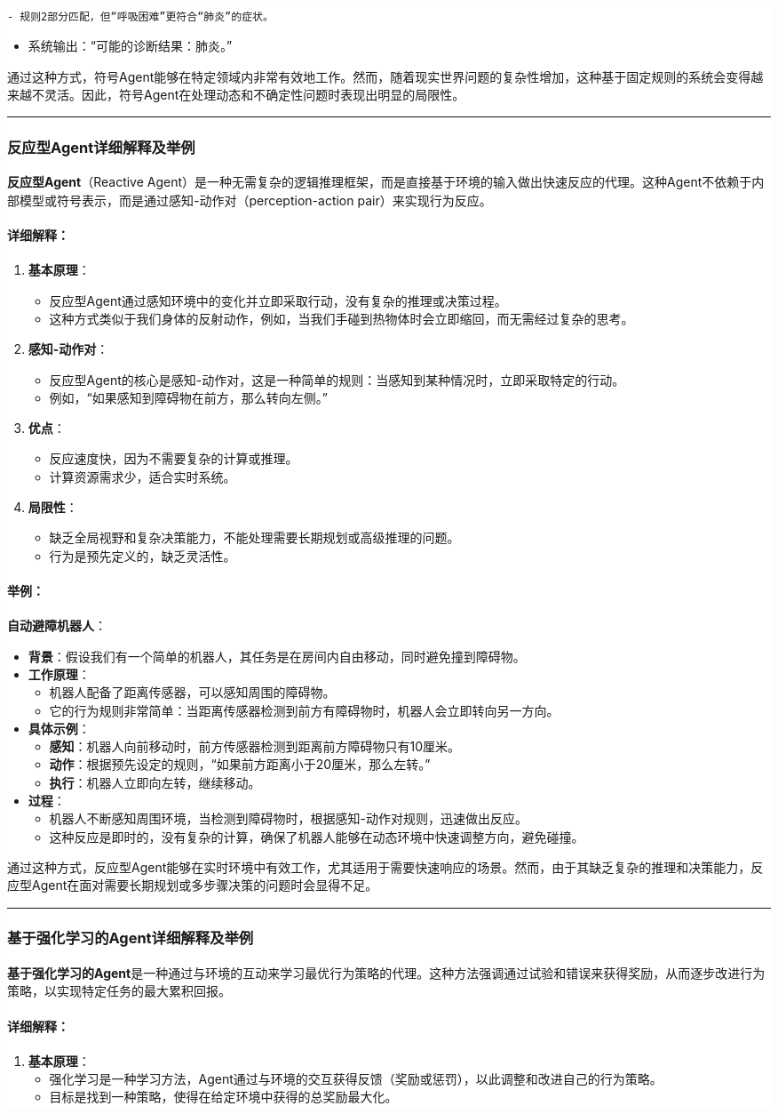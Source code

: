     - 规则2部分匹配，但“呼吸困难”更符合“肺炎”的症状。
  - 系统输出：“可能的诊断结果：肺炎。”

通过这种方式，符号Agent能够在特定领域内非常有效地工作。然而，随着现实世界问题的复杂性增加，这种基于固定规则的系统会变得越来越不灵活。因此，符号Agent在处理动态和不确定性问题时表现出明显的局限性。


---

### 反应型Agent详细解释及举例

**反应型Agent**（Reactive Agent）是一种无需复杂的逻辑推理框架，而是直接基于环境的输入做出快速反应的代理。这种Agent不依赖于内部模型或符号表示，而是通过感知-动作对（perception-action pair）来实现行为反应。

#### 详细解释：
1. **基本原理**：
   - 反应型Agent通过感知环境中的变化并立即采取行动，没有复杂的推理或决策过程。
   - 这种方式类似于我们身体的反射动作，例如，当我们手碰到热物体时会立即缩回，而无需经过复杂的思考。

2. **感知-动作对**：
   - 反应型Agent的核心是感知-动作对，这是一种简单的规则：当感知到某种情况时，立即采取特定的行动。
   - 例如，“如果感知到障碍物在前方，那么转向左侧。”

3. **优点**：
   - 反应速度快，因为不需要复杂的计算或推理。
   - 计算资源需求少，适合实时系统。

4. **局限性**：
   - 缺乏全局视野和复杂决策能力，不能处理需要长期规划或高级推理的问题。
   - 行为是预先定义的，缺乏灵活性。

#### 举例：
**自动避障机器人**：
- **背景**：假设我们有一个简单的机器人，其任务是在房间内自由移动，同时避免撞到障碍物。
- **工作原理**：
  - 机器人配备了距离传感器，可以感知周围的障碍物。
  - 它的行为规则非常简单：当距离传感器检测到前方有障碍物时，机器人会立即转向另一方向。
- **具体示例**：
  - **感知**：机器人向前移动时，前方传感器检测到距离前方障碍物只有10厘米。
  - **动作**：根据预先设定的规则，“如果前方距离小于20厘米，那么左转。”
  - **执行**：机器人立即向左转，继续移动。
- **过程**：
  - 机器人不断感知周围环境，当检测到障碍物时，根据感知-动作对规则，迅速做出反应。
  - 这种反应是即时的，没有复杂的计算，确保了机器人能够在动态环境中快速调整方向，避免碰撞。

通过这种方式，反应型Agent能够在实时环境中有效工作，尤其适用于需要快速响应的场景。然而，由于其缺乏复杂的推理和决策能力，反应型Agent在面对需要长期规划或多步骤决策的问题时会显得不足。

---

### 基于强化学习的Agent详细解释及举例

**基于强化学习的Agent**是一种通过与环境的互动来学习最优行为策略的代理。这种方法强调通过试验和错误来获得奖励，从而逐步改进行为策略，以实现特定任务的最大累积回报。

#### 详细解释：
1. **基本原理**：
   - 强化学习是一种学习方法，Agent通过与环境的交互获得反馈（奖励或惩罚），以此调整和改进自己的行为策略。
   - 目标是找到一种策略，使得在给定环境中获得的总奖励最大化。
